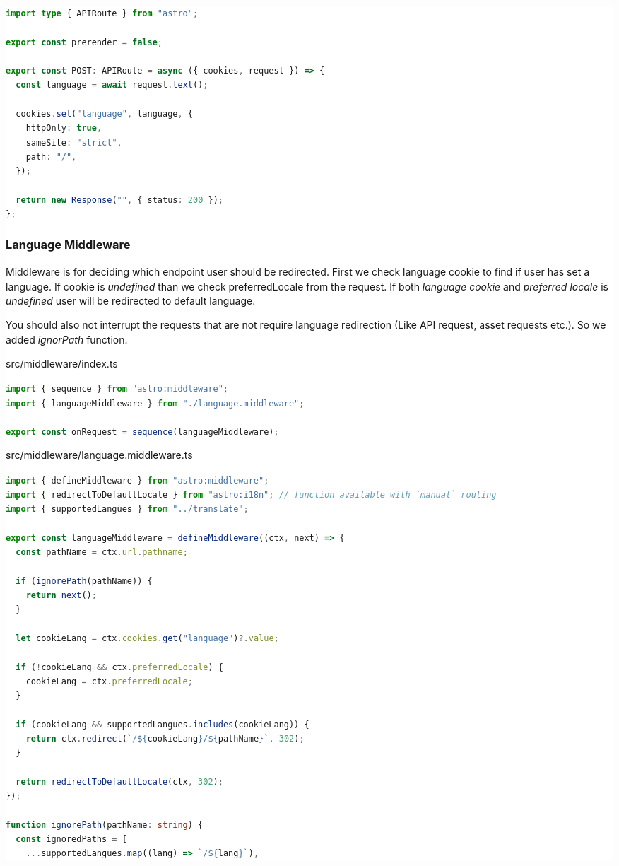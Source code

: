 ```ts
import type { APIRoute } from "astro";

export const prerender = false;

export const POST: APIRoute = async ({ cookies, request }) => {
  const language = await request.text();

  cookies.set("language", language, {
    httpOnly: true,
    sameSite: "strict",
    path: "/",
  });

  return new Response("", { status: 200 });
};
```

### Language Middleware

Middleware is for deciding which endpoint user should be redirected. First we check language cookie to find if user has set a language. If cookie is _undefined_ than we check preferredLocale from the request. If both _language cookie_ and _preferred locale_ is _undefined_ user will be redirected to default language.

You should also not interrupt the requests that are not require language redirection (Like API request, asset requests etc.). So we added _ignorPath_ function.

src/middleware/index.ts

```ts
import { sequence } from "astro:middleware";
import { languageMiddleware } from "./language.middleware";

export const onRequest = sequence(languageMiddleware);
```

src/middleware/language.middleware.ts

```ts
import { defineMiddleware } from "astro:middleware";
import { redirectToDefaultLocale } from "astro:i18n"; // function available with `manual` routing
import { supportedLangues } from "../translate";

export const languageMiddleware = defineMiddleware((ctx, next) => {
  const pathName = ctx.url.pathname;

  if (ignorePath(pathName)) {
    return next();
  }

  let cookieLang = ctx.cookies.get("language")?.value;

  if (!cookieLang && ctx.preferredLocale) {
    cookieLang = ctx.preferredLocale;
  }

  if (cookieLang && supportedLangues.includes(cookieLang)) {
    return ctx.redirect(`/${cookieLang}/${pathName}`, 302);
  }

  return redirectToDefaultLocale(ctx, 302);
});

function ignorePath(pathName: string) {
  const ignoredPaths = [
    ...supportedLangues.map((lang) => `/${lang}`),
```